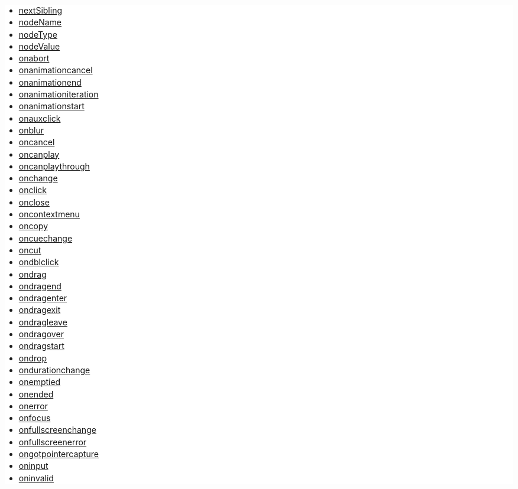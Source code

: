 * [nextSibling](_node_modules_typedoc_node_modules_typescript_lib_lib_dom_d_.xmldocument.md#nextsibling)
* [nodeName](_node_modules_typedoc_node_modules_typescript_lib_lib_dom_d_.xmldocument.md#nodename)
* [nodeType](_node_modules_typedoc_node_modules_typescript_lib_lib_dom_d_.xmldocument.md#nodetype)
* [nodeValue](_node_modules_typedoc_node_modules_typescript_lib_lib_dom_d_.xmldocument.md#nodevalue)
* [onabort](_node_modules_typedoc_node_modules_typescript_lib_lib_dom_d_.xmldocument.md#onabort)
* [onanimationcancel](_node_modules_typedoc_node_modules_typescript_lib_lib_dom_d_.xmldocument.md#onanimationcancel)
* [onanimationend](_node_modules_typedoc_node_modules_typescript_lib_lib_dom_d_.xmldocument.md#onanimationend)
* [onanimationiteration](_node_modules_typedoc_node_modules_typescript_lib_lib_dom_d_.xmldocument.md#onanimationiteration)
* [onanimationstart](_node_modules_typedoc_node_modules_typescript_lib_lib_dom_d_.xmldocument.md#onanimationstart)
* [onauxclick](_node_modules_typedoc_node_modules_typescript_lib_lib_dom_d_.xmldocument.md#onauxclick)
* [onblur](_node_modules_typedoc_node_modules_typescript_lib_lib_dom_d_.xmldocument.md#onblur)
* [oncancel](_node_modules_typedoc_node_modules_typescript_lib_lib_dom_d_.xmldocument.md#oncancel)
* [oncanplay](_node_modules_typedoc_node_modules_typescript_lib_lib_dom_d_.xmldocument.md#oncanplay)
* [oncanplaythrough](_node_modules_typedoc_node_modules_typescript_lib_lib_dom_d_.xmldocument.md#oncanplaythrough)
* [onchange](_node_modules_typedoc_node_modules_typescript_lib_lib_dom_d_.xmldocument.md#onchange)
* [onclick](_node_modules_typedoc_node_modules_typescript_lib_lib_dom_d_.xmldocument.md#onclick)
* [onclose](_node_modules_typedoc_node_modules_typescript_lib_lib_dom_d_.xmldocument.md#onclose)
* [oncontextmenu](_node_modules_typedoc_node_modules_typescript_lib_lib_dom_d_.xmldocument.md#oncontextmenu)
* [oncopy](_node_modules_typedoc_node_modules_typescript_lib_lib_dom_d_.xmldocument.md#oncopy)
* [oncuechange](_node_modules_typedoc_node_modules_typescript_lib_lib_dom_d_.xmldocument.md#oncuechange)
* [oncut](_node_modules_typedoc_node_modules_typescript_lib_lib_dom_d_.xmldocument.md#oncut)
* [ondblclick](_node_modules_typedoc_node_modules_typescript_lib_lib_dom_d_.xmldocument.md#ondblclick)
* [ondrag](_node_modules_typedoc_node_modules_typescript_lib_lib_dom_d_.xmldocument.md#ondrag)
* [ondragend](_node_modules_typedoc_node_modules_typescript_lib_lib_dom_d_.xmldocument.md#ondragend)
* [ondragenter](_node_modules_typedoc_node_modules_typescript_lib_lib_dom_d_.xmldocument.md#ondragenter)
* [ondragexit](_node_modules_typedoc_node_modules_typescript_lib_lib_dom_d_.xmldocument.md#ondragexit)
* [ondragleave](_node_modules_typedoc_node_modules_typescript_lib_lib_dom_d_.xmldocument.md#ondragleave)
* [ondragover](_node_modules_typedoc_node_modules_typescript_lib_lib_dom_d_.xmldocument.md#ondragover)
* [ondragstart](_node_modules_typedoc_node_modules_typescript_lib_lib_dom_d_.xmldocument.md#ondragstart)
* [ondrop](_node_modules_typedoc_node_modules_typescript_lib_lib_dom_d_.xmldocument.md#ondrop)
* [ondurationchange](_node_modules_typedoc_node_modules_typescript_lib_lib_dom_d_.xmldocument.md#ondurationchange)
* [onemptied](_node_modules_typedoc_node_modules_typescript_lib_lib_dom_d_.xmldocument.md#onemptied)
* [onended](_node_modules_typedoc_node_modules_typescript_lib_lib_dom_d_.xmldocument.md#onended)
* [onerror](_node_modules_typedoc_node_modules_typescript_lib_lib_dom_d_.xmldocument.md#onerror)
* [onfocus](_node_modules_typedoc_node_modules_typescript_lib_lib_dom_d_.xmldocument.md#onfocus)
* [onfullscreenchange](_node_modules_typedoc_node_modules_typescript_lib_lib_dom_d_.xmldocument.md#onfullscreenchange)
* [onfullscreenerror](_node_modules_typedoc_node_modules_typescript_lib_lib_dom_d_.xmldocument.md#onfullscreenerror)
* [ongotpointercapture](_node_modules_typedoc_node_modules_typescript_lib_lib_dom_d_.xmldocument.md#ongotpointercapture)
* [oninput](_node_modules_typedoc_node_modules_typescript_lib_lib_dom_d_.xmldocument.md#oninput)
* [oninvalid](_node_modules_typedoc_node_modules_typescript_lib_lib_dom_d_.xmldocument.md#oninvalid)